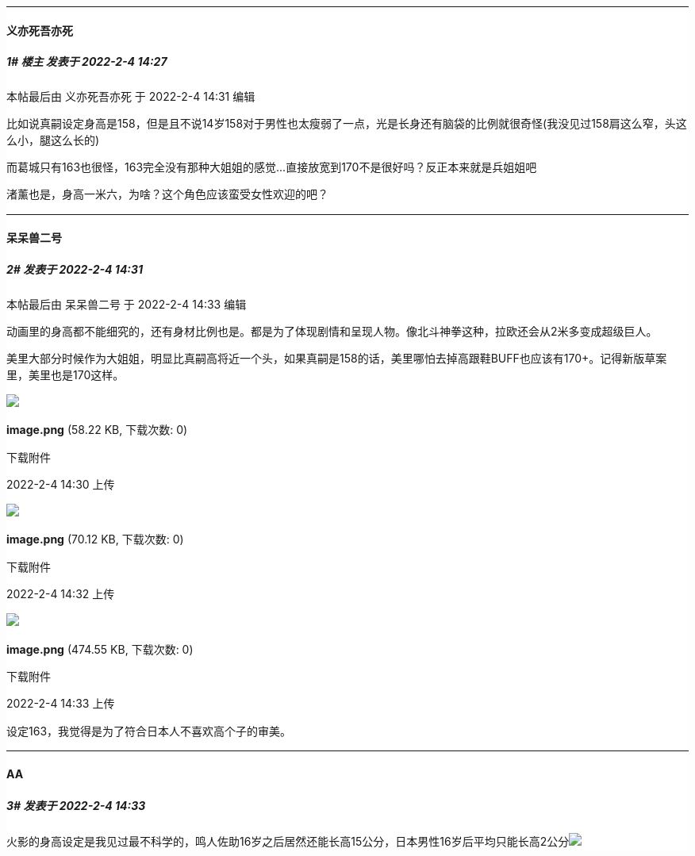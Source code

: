

*****

####  义亦死吾亦死  
##### 1#       楼主       发表于 2022-2-4 14:27

 本帖最后由 义亦死吾亦死 于 2022-2-4 14:31 编辑 

比如说真嗣设定身高是158，但是且不说14岁158对于男性也太瘦弱了一点，光是长身还有脑袋的比例就很奇怪(我没见过158肩这么窄，头这么小，腿这么长的)

而葛城只有163也很怪，163完全没有那种大姐姐的感觉...直接放宽到170不是很好吗？反正本来就是兵姐姐吧

渚薰也是，身高一米六，为啥？这个角色应该蛮受女性欢迎的吧？

*****

####  呆呆兽二号  
##### 2#       发表于 2022-2-4 14:31

 本帖最后由 呆呆兽二号 于 2022-2-4 14:33 编辑 

动画里的身高都不能细究的，还有身材比例也是。都是为了体现剧情和呈现人物。像北斗神拳这种，拉欧还会从2米多变成超级巨人。

美里大部分时候作为大姐姐，明显比真嗣高将近一个头，如果真嗣是158的话，美里哪怕去掉高跟鞋BUFF也应该有170+。记得新版草案里，美里也是170这样。

<img src="https://img.saraba1st.com/forum/202202/04/143031xs1n3yezshdlfye4.png" referrerpolicy="no-referrer">

<strong>image.png</strong> (58.22 KB, 下载次数: 0)

下载附件

2022-2-4 14:30 上传

<img src="https://img.saraba1st.com/forum/202202/04/143253ta1yu6eqyb9aibia.png" referrerpolicy="no-referrer">

<strong>image.png</strong> (70.12 KB, 下载次数: 0)

下载附件

2022-2-4 14:32 上传

<img src="https://img.saraba1st.com/forum/202202/04/143312x8n6bzzq9xz9m4nt.png" referrerpolicy="no-referrer">

<strong>image.png</strong> (474.55 KB, 下载次数: 0)

下载附件

2022-2-4 14:33 上传

设定163，我觉得是为了符合日本人不喜欢高个子的审美。

*****

####  ΑΑ  
##### 3#       发表于 2022-2-4 14:33

火影的身高设定是我见过最不科学的，鸣人佐助16岁之后居然还能长高15公分，日本男性16岁后平均只能长高2公分<img src="https://static.saraba1st.com/image/smiley/face2017/067.png" referrerpolicy="no-referrer">
